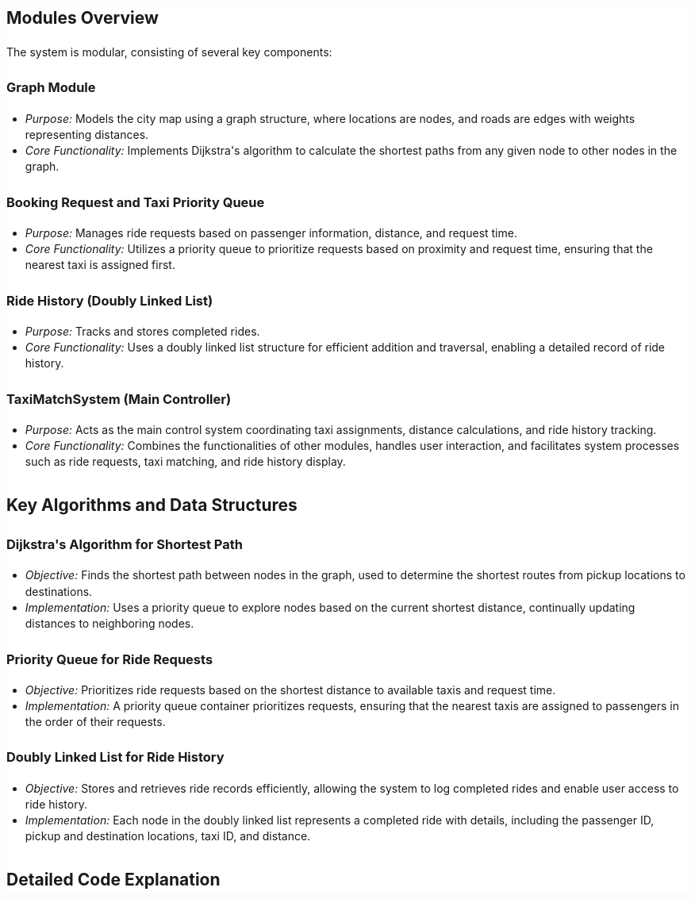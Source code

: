 ## Modules Overview

The system is modular, consisting of several key components:

### Graph Module
- *Purpose:* Models the city map using a graph structure, where locations are nodes, and roads are edges with weights representing distances.
- *Core Functionality:* Implements Dijkstra's algorithm to calculate the shortest paths from any given node to other nodes in the graph.

### Booking Request and Taxi Priority Queue
- *Purpose:* Manages ride requests based on passenger information, distance, and request time.
- *Core Functionality:* Utilizes a priority queue to prioritize requests based on proximity and request time, ensuring that the nearest taxi is assigned first.

### Ride History (Doubly Linked List)
- *Purpose:* Tracks and stores completed rides.
- *Core Functionality:* Uses a doubly linked list structure for efficient addition and traversal, enabling a detailed record of ride history.

### TaxiMatchSystem (Main Controller)
- *Purpose:* Acts as the main control system coordinating taxi assignments, distance calculations, and ride history tracking.
- *Core Functionality:* Combines the functionalities of other modules, handles user interaction, and facilitates system processes such as ride requests, taxi matching, and ride history display.

## Key Algorithms and Data Structures

### Dijkstra's Algorithm for Shortest Path
- *Objective:* Finds the shortest path between nodes in the graph, used to determine the shortest routes from pickup locations to destinations.
- *Implementation:* Uses a priority queue to explore nodes based on the current shortest distance, continually updating distances to neighboring nodes.

### Priority Queue for Ride Requests
- *Objective:* Prioritizes ride requests based on the shortest distance to available taxis and request time.
- *Implementation:* A priority queue container prioritizes requests, ensuring that the nearest taxis are assigned to passengers in the order of their requests.

### Doubly Linked List for Ride History
- *Objective:* Stores and retrieves ride records efficiently, allowing the system to log completed rides and enable user access to ride history.
- *Implementation:* Each node in the doubly linked list represents a completed ride with details, including the passenger ID, pickup and destination locations, taxi ID, and distance.

## Detailed Code Explanation
